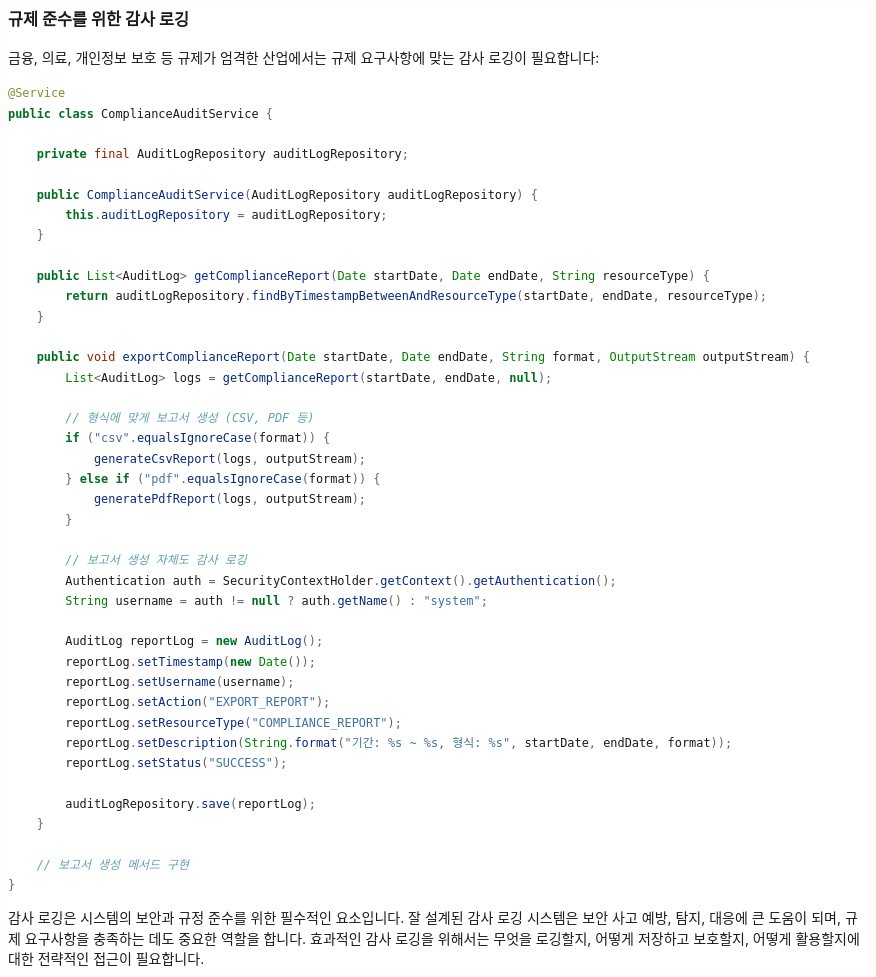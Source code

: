 ### 규제 준수를 위한 감사 로깅

금융, 의료, 개인정보 보호 등 규제가 엄격한 산업에서는 규제 요구사항에 맞는 감사 로깅이 필요합니다:

```java
@Service
public class ComplianceAuditService {
    
    private final AuditLogRepository auditLogRepository;
    
    public ComplianceAuditService(AuditLogRepository auditLogRepository) {
        this.auditLogRepository = auditLogRepository;
    }
    
    public List<AuditLog> getComplianceReport(Date startDate, Date endDate, String resourceType) {
        return auditLogRepository.findByTimestampBetweenAndResourceType(startDate, endDate, resourceType);
    }
    
    public void exportComplianceReport(Date startDate, Date endDate, String format, OutputStream outputStream) {
        List<AuditLog> logs = getComplianceReport(startDate, endDate, null);
        
        // 형식에 맞게 보고서 생성 (CSV, PDF 등)
        if ("csv".equalsIgnoreCase(format)) {
            generateCsvReport(logs, outputStream);
        } else if ("pdf".equalsIgnoreCase(format)) {
            generatePdfReport(logs, outputStream);
        }
        
        // 보고서 생성 자체도 감사 로깅
        Authentication auth = SecurityContextHolder.getContext().getAuthentication();
        String username = auth != null ? auth.getName() : "system";
        
        AuditLog reportLog = new AuditLog();
        reportLog.setTimestamp(new Date());
        reportLog.setUsername(username);
        reportLog.setAction("EXPORT_REPORT");
        reportLog.setResourceType("COMPLIANCE_REPORT");
        reportLog.setDescription(String.format("기간: %s ~ %s, 형식: %s", startDate, endDate, format));
        reportLog.setStatus("SUCCESS");
        
        auditLogRepository.save(reportLog);
    }
    
    // 보고서 생성 메서드 구현
}
```

감사 로깅은 시스템의 보안과 규정 준수를 위한 필수적인 요소입니다. 잘 설계된 감사 로깅 시스템은 보안 사고 예방, 탐지, 대응에 큰 도움이 되며, 규제 요구사항을 충족하는 데도 중요한 역할을 합니다. 효과적인 감사 로깅을 위해서는 무엇을 로깅할지, 어떻게 저장하고 보호할지, 어떻게 활용할지에 대한 전략적인 접근이 필요합니다.